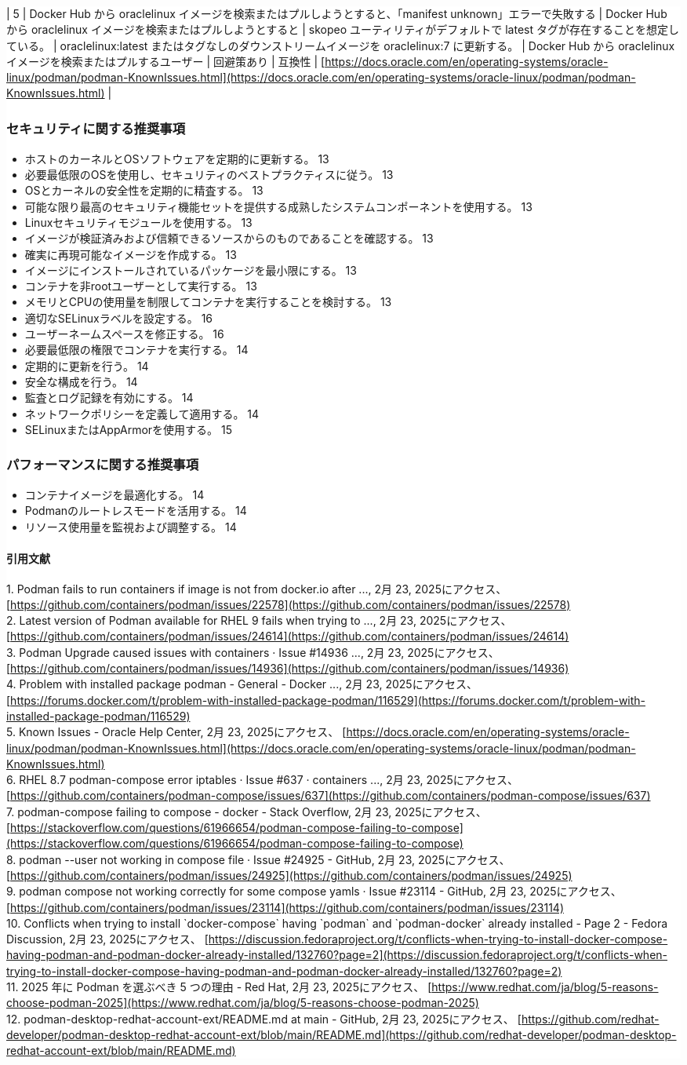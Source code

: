 | 5 | Docker Hub から oraclelinux イメージを検索またはプルしようとすると、「manifest unknown」エラーで失敗する | Docker Hub から oraclelinux イメージを検索またはプルしようとすると | skopeo ユーティリティがデフォルトで latest タグが存在することを想定している。 | oraclelinux:latest またはタグなしのダウンストリームイメージを oraclelinux:7 に更新する。 | Docker Hub から oraclelinux イメージを検索またはプルするユーザー | 回避策あり | 互換性 | [https://docs.oracle.com/en/operating-systems/oracle-linux/podman/podman-KnownIssues.html](https://docs.oracle.com/en/operating-systems/oracle-linux/podman/podman-KnownIssues.html) |

### **セキュリティに関する推奨事項**

* ホストのカーネルとOSソフトウェアを定期的に更新する。 13  
* 必要最低限のOSを使用し、セキュリティのベストプラクティスに従う。 13  
* OSとカーネルの安全性を定期的に精査する。 13  
* 可能な限り最高のセキュリティ機能セットを提供する成熟したシステムコンポーネントを使用する。 13  
* Linuxセキュリティモジュールを使用する。 13  
* イメージが検証済みおよび信頼できるソースからのものであることを確認する。 13  
* 確実に再現可能なイメージを作成する。 13  
* イメージにインストールされているパッケージを最小限にする。 13  
* コンテナを非rootユーザーとして実行する。 13  
* メモリとCPUの使用量を制限してコンテナを実行することを検討する。 13  
* 適切なSELinuxラベルを設定する。 16  
* ユーザーネームスペースを修正する。 16  
* 必要最低限の権限でコンテナを実行する。 14  
* 定期的に更新を行う。 14  
* 安全な構成を行う。 14  
* 監査とログ記録を有効にする。 14  
* ネットワークポリシーを定義して適用する。 14  
* SELinuxまたはAppArmorを使用する。 15

### **パフォーマンスに関する推奨事項**

* コンテナイメージを最適化する。 14  
* Podmanのルートレスモードを活用する。 14  
* リソース使用量を監視および調整する。 14

#### **引用文献**

1\. Podman fails to run containers if image is not from docker.io after ..., 2月 23, 2025にアクセス、 [https://github.com/containers/podman/issues/22578](https://github.com/containers/podman/issues/22578)  
2\. Latest version of Podman available for RHEL 9 fails when trying to ..., 2月 23, 2025にアクセス、 [https://github.com/containers/podman/issues/24614](https://github.com/containers/podman/issues/24614)  
3\. Podman Upgrade caused issues with containers · Issue \#14936 ..., 2月 23, 2025にアクセス、 [https://github.com/containers/podman/issues/14936](https://github.com/containers/podman/issues/14936)  
4\. Problem with installed package podman \- General \- Docker ..., 2月 23, 2025にアクセス、 [https://forums.docker.com/t/problem-with-installed-package-podman/116529](https://forums.docker.com/t/problem-with-installed-package-podman/116529)  
5\. Known Issues \- Oracle Help Center, 2月 23, 2025にアクセス、 [https://docs.oracle.com/en/operating-systems/oracle-linux/podman/podman-KnownIssues.html](https://docs.oracle.com/en/operating-systems/oracle-linux/podman/podman-KnownIssues.html)  
6\. RHEL 8.7 podman-compose error iptables · Issue \#637 · containers ..., 2月 23, 2025にアクセス、 [https://github.com/containers/podman-compose/issues/637](https://github.com/containers/podman-compose/issues/637)  
7\. podman-compose failing to compose \- docker \- Stack Overflow, 2月 23, 2025にアクセス、 [https://stackoverflow.com/questions/61966654/podman-compose-failing-to-compose](https://stackoverflow.com/questions/61966654/podman-compose-failing-to-compose)  
8\. podman \--user not working in compose file · Issue \#24925 \- GitHub, 2月 23, 2025にアクセス、 [https://github.com/containers/podman/issues/24925](https://github.com/containers/podman/issues/24925)  
9\. podman compose not working correctly for some compose yamls · Issue \#23114 \- GitHub, 2月 23, 2025にアクセス、 [https://github.com/containers/podman/issues/23114](https://github.com/containers/podman/issues/23114)  
10\. Conflicts when trying to install \`docker-compose\` having \`podman\` and \`podman-docker\` already installed \- Page 2 \- Fedora Discussion, 2月 23, 2025にアクセス、 [https://discussion.fedoraproject.org/t/conflicts-when-trying-to-install-docker-compose-having-podman-and-podman-docker-already-installed/132760?page=2](https://discussion.fedoraproject.org/t/conflicts-when-trying-to-install-docker-compose-having-podman-and-podman-docker-already-installed/132760?page=2)  
11\. 2025 年に Podman を選ぶべき 5 つの理由 \- Red Hat, 2月 23, 2025にアクセス、 [https://www.redhat.com/ja/blog/5-reasons-choose-podman-2025](https://www.redhat.com/ja/blog/5-reasons-choose-podman-2025)  
12\. podman-desktop-redhat-account-ext/README.md at main \- GitHub, 2月 23, 2025にアクセス、 [https://github.com/redhat-developer/podman-desktop-redhat-account-ext/blob/main/README.md](https://github.com/redhat-developer/podman-desktop-redhat-account-ext/blob/main/README.md)  